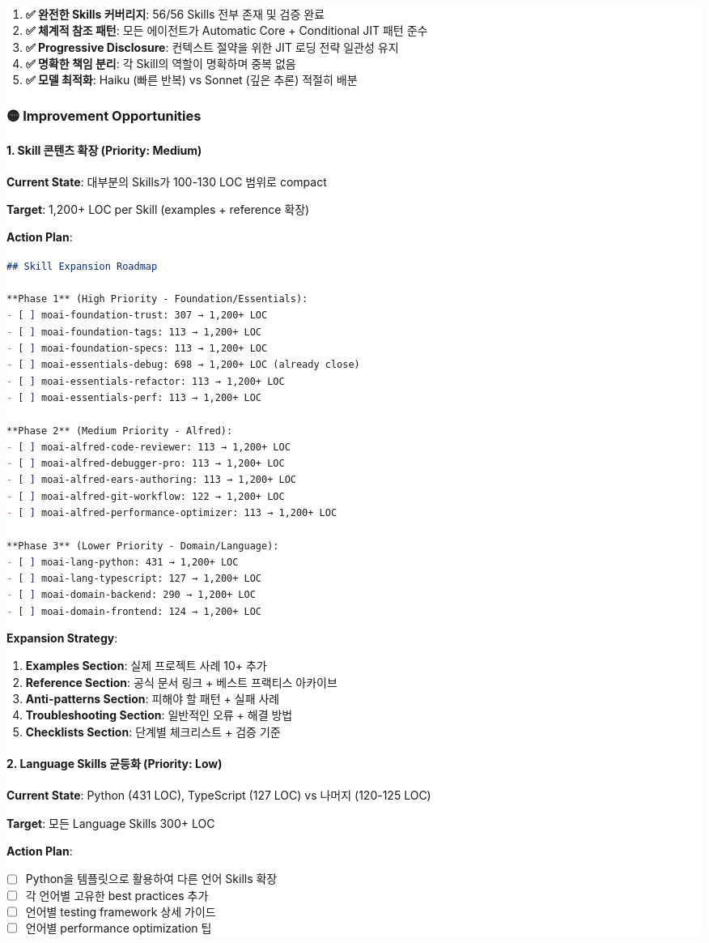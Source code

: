 1. **✅ 완전한 Skills 커버리지**: 56/56 Skills 전부 존재 및 검증 완료
2. **✅ 체계적 참조 패턴**: 모든 에이전트가 Automatic Core + Conditional JIT 패턴 준수
3. **✅ Progressive Disclosure**: 컨텍스트 절약을 위한 JIT 로딩 전략 일관성 유지
4. **✅ 명확한 책임 분리**: 각 Skill의 역할이 명확하며 중복 없음
5. **✅ 모델 최적화**: Haiku (빠른 반복) vs Sonnet (깊은 추론) 적절히 배분

### 🟡 Improvement Opportunities

#### 1. Skill 콘텐츠 확장 (Priority: Medium)

**Current State**: 대부분의 Skills가 100-130 LOC 범위로 compact

**Target**: 1,200+ LOC per Skill (examples + reference 확장)

**Action Plan**:
```markdown
## Skill Expansion Roadmap

**Phase 1** (High Priority - Foundation/Essentials):
- [ ] moai-foundation-trust: 307 → 1,200+ LOC
- [ ] moai-foundation-tags: 113 → 1,200+ LOC
- [ ] moai-foundation-specs: 113 → 1,200+ LOC
- [ ] moai-essentials-debug: 698 → 1,200+ LOC (already close)
- [ ] moai-essentials-refactor: 113 → 1,200+ LOC
- [ ] moai-essentials-perf: 113 → 1,200+ LOC

**Phase 2** (Medium Priority - Alfred):
- [ ] moai-alfred-code-reviewer: 113 → 1,200+ LOC
- [ ] moai-alfred-debugger-pro: 113 → 1,200+ LOC
- [ ] moai-alfred-ears-authoring: 113 → 1,200+ LOC
- [ ] moai-alfred-git-workflow: 122 → 1,200+ LOC
- [ ] moai-alfred-performance-optimizer: 113 → 1,200+ LOC

**Phase 3** (Lower Priority - Domain/Language):
- [ ] moai-lang-python: 431 → 1,200+ LOC
- [ ] moai-lang-typescript: 127 → 1,200+ LOC
- [ ] moai-domain-backend: 290 → 1,200+ LOC
- [ ] moai-domain-frontend: 124 → 1,200+ LOC
```

**Expansion Strategy**:
1. **Examples Section**: 실제 프로젝트 사례 10+ 추가
2. **Reference Section**: 공식 문서 링크 + 베스트 프랙티스 아카이브
3. **Anti-patterns Section**: 피해야 할 패턴 + 실패 사례
4. **Troubleshooting Section**: 일반적인 오류 + 해결 방법
5. **Checklists Section**: 단계별 체크리스트 + 검증 기준

#### 2. Language Skills 균등화 (Priority: Low)

**Current State**: Python (431 LOC), TypeScript (127 LOC) vs 나머지 (120-125 LOC)

**Target**: 모든 Language Skills 300+ LOC

**Action Plan**:
- [ ] Python을 템플릿으로 활용하여 다른 언어 Skills 확장
- [ ] 각 언어별 고유한 best practices 추가
- [ ] 언어별 testing framework 상세 가이드
- [ ] 언어별 performance optimization 팁
